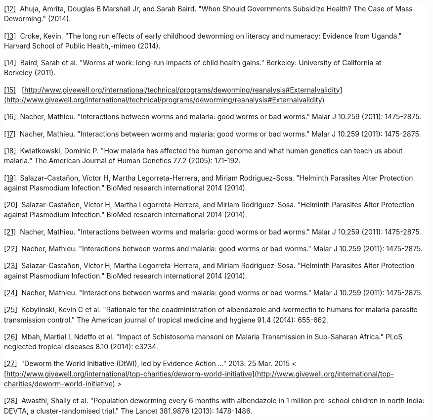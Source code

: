 [[12]](#ftnt_ref12)  Ahuja, Amrita, Douglas B Marshall Jr, and Sarah Baird. "When Should Governments Subsidize Health? The Case of Mass Deworming." (2014).

[[13]](#ftnt_ref13)  Croke, Kevin. "The long run effects of early childhood deworming on literacy and numeracy: Evidence from Uganda." Harvard School of Public Health,-mimeo (2014).

[[14]](#ftnt_ref14)  Baird, Sarah et al. "Worms at work: long-run impacts of child health gains." Berkeley: University of California at Berkeley (2011).

[[15]](#ftnt_ref15)   [http://www.givewell.org/international/technical/programs/deworming/reanalysis#Externalvalidity](http://www.givewell.org/international/technical/programs/deworming/reanalysis#Externalvalidity)

[[16]](#ftnt_ref16)  Nacher, Mathieu. "Interactions between worms and malaria: good worms or bad worms." Malar J 10.259 (2011): 1475-2875.

[[17]](#ftnt_ref17)  Nacher, Mathieu. "Interactions between worms and malaria: good worms or bad worms." Malar J 10.259 (2011): 1475-2875.

[[18]](#ftnt_ref18)  Kwiatkowski, Dominic P. "How malaria has affected the human genome and what human genetics can teach us about malaria." The American Journal of Human Genetics 77.2 (2005): 171-192.

[[19]](#ftnt_ref19)  Salazar-Castañon, Víctor H, Martha Legorreta-Herrera, and Miriam Rodriguez-Sosa. "Helminth Parasites Alter Protection against Plasmodium Infection." BioMed research international 2014 (2014).

[[20]](#ftnt_ref20)  Salazar-Castañon, Víctor H, Martha Legorreta-Herrera, and Miriam Rodriguez-Sosa. "Helminth Parasites Alter Protection against Plasmodium Infection." BioMed research international 2014 (2014).

[[21]](#ftnt_ref21)  Nacher, Mathieu. "Interactions between worms and malaria: good worms or bad worms." Malar J 10.259 (2011): 1475-2875.

[[22]](#ftnt_ref22)  Nacher, Mathieu. "Interactions between worms and malaria: good worms or bad worms." Malar J 10.259 (2011): 1475-2875.

[[23]](#ftnt_ref23)  Salazar-Castañon, Víctor H, Martha Legorreta-Herrera, and Miriam Rodriguez-Sosa. "Helminth Parasites Alter Protection against Plasmodium Infection." BioMed research international 2014 (2014).

[[24]](#ftnt_ref24)  Nacher, Mathieu. "Interactions between worms and malaria: good worms or bad worms." Malar J 10.259 (2011): 1475-2875.

[[25]](#ftnt_ref25)  Kobylinski, Kevin C et al. "Rationale for the coadministration of albendazole and ivermectin to humans for malaria parasite transmission control." The American journal of tropical medicine and hygiene 91.4 (2014): 655-662.

[[26]](#ftnt_ref26)  Mbah, Martial L Ndeffo et al. "Impact of Schistosoma mansoni on Malaria Transmission in Sub-Saharan Africa." PLoS neglected tropical diseases 8.10 (2014): e3234.

[[27]](#ftnt_ref27)  "Deworm the World Initiative (DtWI), led by Evidence Action ..." 2013\. 25 Mar. 2015 < [http://www.givewell.org/international/top-charities/deworm-world-initiative](http://www.givewell.org/international/top-charities/deworm-world-initiative) >

[[28]](#ftnt_ref28)  Awasthi, Shally et al. "Population deworming every 6 months with albendazole in 1 million pre-school children in north India: DEVTA, a cluster-randomised trial." The Lancet 381.9876 (2013): 1478-1486.
